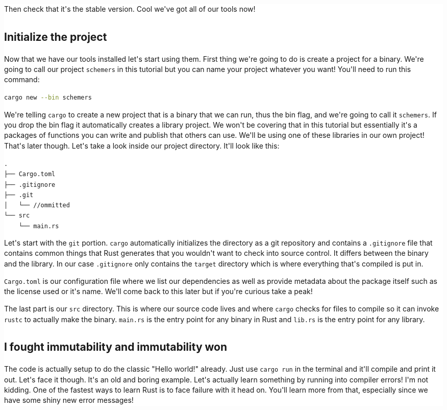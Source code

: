 Then check that it's the stable version. Cool we've got all of our tools now!

## Initialize the project
Now that we have our tools installed let's start using them. First thing
we're going to do is create a project for a binary. We're going to call
our project `schemers` in this tutorial but you can name your project
whatever you want! You'll need to run this command:

```bash
cargo new --bin schemers
```

We're telling `cargo` to create a new project that is a binary that we
can run, thus the bin flag, and we're going to call it `schemers`. If
you drop the bin flag it automatically creates a library project. We
won't be covering that in this tutorial but essentially it's a packages
of functions you can write and publish that others can use. We'll be
using one of these libraries in our own project! That's later though.
Let's take a look inside our project directory. It'll look like this:

```
.
├── Cargo.toml
├── .gitignore
├── .git
│   └── //ommitted
└── src
    └── main.rs
```

Let's start with the `git` portion. `cargo` automatically initializes
the directory as a git repository and contains a `.gitignore` file that
contains common things that Rust generates that you wouldn't want to
check into source control. It differs between the binary and the
library. In our case `.gitignore` only contains the `target` directory
which is where everything that's compiled is put in.

`Cargo.toml` is our configuration file where we list our dependencies as
well as provide metadata about the package itself such as the license
used or it's name. We'll come back to this later but if you're curious
take a peak!

The last part is our `src` directory. This is where our source code
lives and where `cargo` checks for files to compile so it can invoke `rustc` to
actually make the binary. `main.rs` is the entry point for any binary
in Rust and `lib.rs` is the entry point for any library.

## I fought immutability and immutability won
The code is actually setup to do the classic "Hello world!" already.
Just use `cargo run` in the terminal and it'll compile and print it out. Let's face it
though. It's an old and boring example. Let's actually learn
something by running into compiler errors! I'm not kidding. One of the
fastest ways to learn Rust is to face failure with it head on. You'll
learn more from that, especially since we have some shiny new error
messages!
